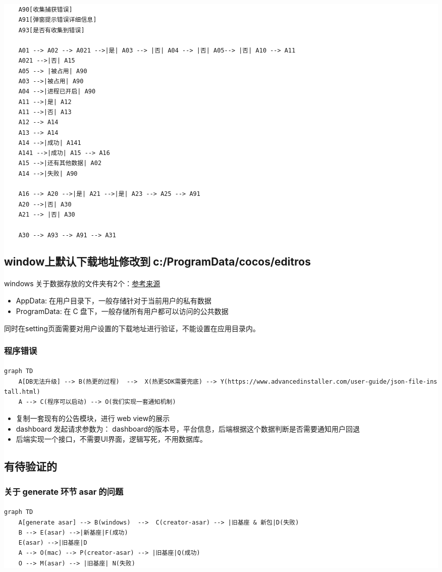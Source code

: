 ```mermaid
    A90[收集捕获错误]
    A91[弹窗提示错误详细信息]
    A93[是否有收集到错误]

    A01 --> A02 --> A021 -->|是| A03 --> |否| A04 --> |否| A05--> |否| A10 --> A11
    A021 -->|否| A15
    A05 --> |被占用| A90
    A03 -->|被占用| A90
    A04 -->|进程已开启| A90
    A11 -->|是| A12
    A11 -->|否| A13
    A12 --> A14
    A13 --> A14
    A14 -->|成功| A141
    A141 -->|成功| A15 --> A16
    A15 -->|还有其他数据| A02
    A14 -->|失败| A90

    A16 --> A20 -->|是| A21 -->|是| A23 --> A25 --> A91
    A20 -->|否| A30
    A21 --> |否| A30

    A30 --> A93 --> A91 --> A31
```
## window上默认下载地址修改到 c:/ProgramData/cocos/editros

windows 关于数据存放的文件夹有2个：[参考来源](https://www.makeuseof.com/tag/difference-between-appdata-programdata/)
- AppData: 在用户目录下，一般存储针对于当前用户的私有数据
- ProgramData: 在 C 盘下，一般存储所有用户都可以访问的公共数据

同时在setting页面需要对用户设置的下载地址进行验证，不能设置在应用目录内。

### 程序错误

```mermaid
graph TD
    A[DB无法升级] --> B(热更的过程)  -->  X(热更SDK需要兜底) --> Y(https://www.advancedinstaller.com/user-guide/json-file-install.html)
    A --> C(程序可以启动) --> O(我们实现一套通知机制)
```

- 复制一套现有的公告模块，进行 web view的展示
- dashboard 发起请求参数为： dashboard的版本号，平台信息，后端根据这个数据判断是否需要通知用户回退
- 后端实现一个接口，不需要UI界面，逻辑写死，不用数据库。


## 有待验证的

### 关于 generate 环节  asar 的问题

```mermaid
graph TD
    A[generate asar] --> B(windows)  -->  C(creator-asar) --> |旧基座 & 新包|D(失败)
    B --> E(asar) -->|新基座|F(成功)
    E(asar) -->|旧基座|D
    A --> O(mac) --> P(creator-asar) --> |旧基座|Q(成功)
    O --> M(asar) --> |旧基座| N(失败)
```
